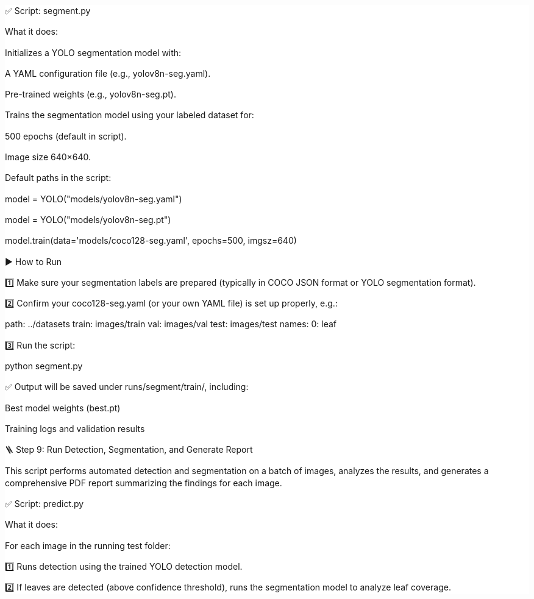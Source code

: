 ✅ Script: segment.py

What it does:

Initializes a YOLO segmentation model with:

A YAML configuration file (e.g., yolov8n-seg.yaml).

Pre-trained weights (e.g., yolov8n-seg.pt).

Trains the segmentation model using your labeled dataset for:

500 epochs (default in script).

Image size 640×640.

Default paths in the script:

model = YOLO("models/yolov8n-seg.yaml")

model = YOLO("models/yolov8n-seg.pt")

model.train(data='models/coco128-seg.yaml', epochs=500, imgsz=640)

▶️ How to Run

1️⃣ Make sure your segmentation labels are prepared (typically in COCO JSON format or YOLO segmentation format).

2️⃣ Confirm your coco128-seg.yaml (or your own YAML file) is set up properly, e.g.:

path: ../datasets
train: images/train
val: images/val
test: images/test
names:
  0: leaf

3️⃣ Run the script:

python segment.py

✅ Output will be saved under runs/segment/train/, including:

Best model weights (best.pt)

Training logs and validation results

🪜 Step 9: Run Detection, Segmentation, and Generate Report

This script performs automated detection and segmentation on a batch of images, analyzes the results, and generates a comprehensive PDF report summarizing the findings for each image.

✅ Script: predict.py

What it does:

For each image in the running test folder:

1️⃣ Runs detection using the trained YOLO detection model.

2️⃣ If leaves are detected (above confidence threshold), runs the segmentation model to analyze leaf coverage.
